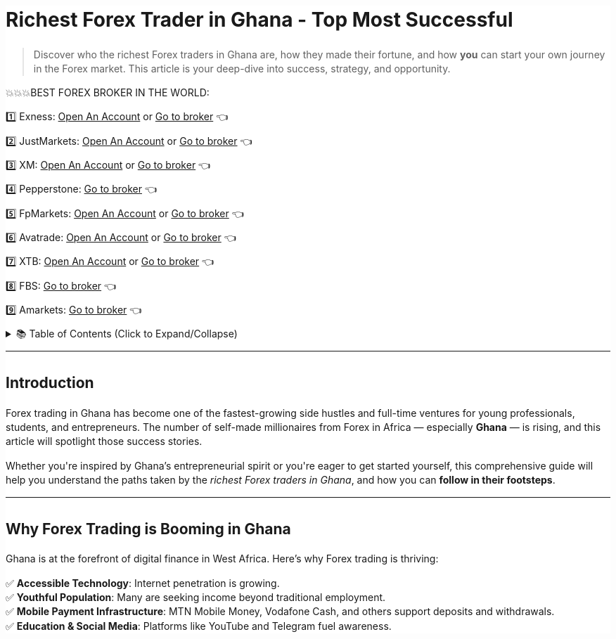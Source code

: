 # Richest Forex Trader in Ghana - Top Most Successful

> Discover who the richest Forex traders in Ghana are, how they made their fortune, and how **you** can start your own journey in the Forex market. This article is your deep-dive into success, strategy, and opportunity.

💥💥💥BEST FOREX BROKER IN THE WORLD:

1️⃣ Exness: [Open An Account](https://one.exnesstrack.org/boarding/sign-up/a/newup2) or [Go to broker](https://one.exnesstrack.org/a/newup2) 👈

2️⃣ JustMarkets: [Open An Account](https://one.justmarkets.link/a/79iqw0j6nj/landing/quick-start) or [Go to broker](https://one.justmarkets.link/a/79iqw0j6nj) 👈

3️⃣ XM: [Open An Account](https://clicks.pipaffiliates.com/c?c=589901&l=en&p=1) or [Go to broker](https://clicks.pipaffiliates.com/c?c=589901&l=en&p=0) 👈

4️⃣ Pepperstone: [Go to broker](https://trk.pepperstonepartners.com/aff_c?offer_id=367&aff_id=33954) 👈

5️⃣ FpMarkets: [Open An Account](https://portal.fpmarkets.com/int-EN/register?redir=stv&fpm-affiliate-utm-source=IB&fpm-affiliate-agt=56244) or [Go to broker](https://www.fpmarkets.com/?redir=stv&fpm-affiliate-utm-source=IB&fpm-affiliate-agt=56244) 👈

6️⃣ Avatrade: [Open An Account](https://www.avatrade.com/trading-account2?versionId=10301&tag=194438) or [Go to broker](https://www.avatrade.com?versionId=10301&tag=194438) 👈

7️⃣ XTB: [Open An Account](https://link-pso.xtb.com/pso/CgswI) or [Go to broker](https://link-pso.xtb.com/pso/zrUCY) 👈

8️⃣ FBS: [Go to broker](https://fbs.partners?ibl=587836&ibp=21398815) 👈

9️⃣ Amarkets: [Go to broker](https://www.amarkets.com/?g=WNRAN9&utm_source=google&utm_campaign=WNRAN9&utm_medium=linkedin) 👈

<details><summary>📚 Table of Contents (Click to Expand/Collapse)</summary></details>

---

## Introduction

Forex trading in Ghana has become one of the fastest-growing side hustles and full-time ventures for young professionals, students, and entrepreneurs. The number of self-made millionaires from Forex in Africa — especially **Ghana** — is rising, and this article will spotlight those success stories.

Whether you're inspired by Ghana’s entrepreneurial spirit or you're eager to get started yourself, this comprehensive guide will help you understand the paths taken by the *richest Forex traders in Ghana*, and how you can **follow in their footsteps**.

---

## Why Forex Trading is Booming in Ghana

Ghana is at the forefront of digital finance in West Africa. Here’s why Forex trading is thriving:

✅ **Accessible Technology**: Internet penetration is growing.  
✅ **Youthful Population**: Many are seeking income beyond traditional employment.  
✅ **Mobile Payment Infrastructure**: MTN Mobile Money, Vodafone Cash, and others support deposits and withdrawals.  
✅ **Education & Social Media**: Platforms like YouTube and Telegram fuel awareness.
